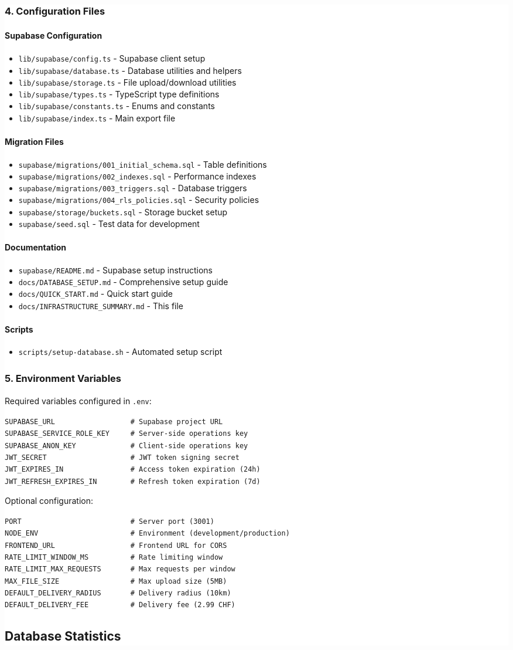### 4. Configuration Files

#### Supabase Configuration
- `lib/supabase/config.ts` - Supabase client setup
- `lib/supabase/database.ts` - Database utilities and helpers
- `lib/supabase/storage.ts` - File upload/download utilities
- `lib/supabase/types.ts` - TypeScript type definitions
- `lib/supabase/constants.ts` - Enums and constants
- `lib/supabase/index.ts` - Main export file

#### Migration Files
- `supabase/migrations/001_initial_schema.sql` - Table definitions
- `supabase/migrations/002_indexes.sql` - Performance indexes
- `supabase/migrations/003_triggers.sql` - Database triggers
- `supabase/migrations/004_rls_policies.sql` - Security policies
- `supabase/storage/buckets.sql` - Storage bucket setup
- `supabase/seed.sql` - Test data for development

#### Documentation
- `supabase/README.md` - Supabase setup instructions
- `docs/DATABASE_SETUP.md` - Comprehensive setup guide
- `docs/QUICK_START.md` - Quick start guide
- `docs/INFRASTRUCTURE_SUMMARY.md` - This file

#### Scripts
- `scripts/setup-database.sh` - Automated setup script

### 5. Environment Variables

Required variables configured in `.env`:
```env
SUPABASE_URL                  # Supabase project URL
SUPABASE_SERVICE_ROLE_KEY     # Server-side operations key
SUPABASE_ANON_KEY             # Client-side operations key
JWT_SECRET                    # JWT token signing secret
JWT_EXPIRES_IN                # Access token expiration (24h)
JWT_REFRESH_EXPIRES_IN        # Refresh token expiration (7d)
```

Optional configuration:
```env
PORT                          # Server port (3001)
NODE_ENV                      # Environment (development/production)
FRONTEND_URL                  # Frontend URL for CORS
RATE_LIMIT_WINDOW_MS          # Rate limiting window
RATE_LIMIT_MAX_REQUESTS       # Max requests per window
MAX_FILE_SIZE                 # Max upload size (5MB)
DEFAULT_DELIVERY_RADIUS       # Delivery radius (10km)
DEFAULT_DELIVERY_FEE          # Delivery fee (2.99 CHF)
```

## Database Statistics
